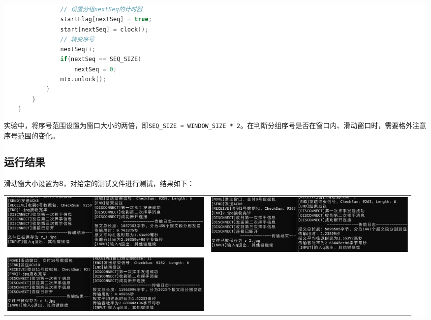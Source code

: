 ```C++
                // 设置分组nextSeq的计时器
                startFlag[nextSeq] = true;
                start[nextSeq] = clock();
                // 转变序号
                nextSeq++;
                if(nextSeq == SEQ_SIZE)
                    nextSeq = 0;
                mtx.unlock();
            }
        }
    }
```

实验中，将序号范围设置为窗口大小的两倍，即`SEQ_SIZE = WINDOW_SIZE * 2`。在判断分组序号是否在窗口内、滑动窗口时，需要格外注意序号范围的变化。

## 运行结果
滑动窗大小设置为8，对给定的测试文件进行测试，结果如下：
<center>
<table>
  <tr>
    <td><img src="pic/1.png" width="400"></td>
    <td><img src="pic/2.png" width="400"></td>
  </tr>
  <tr>
    <td><img src="pic/3.png" width="400"></td>